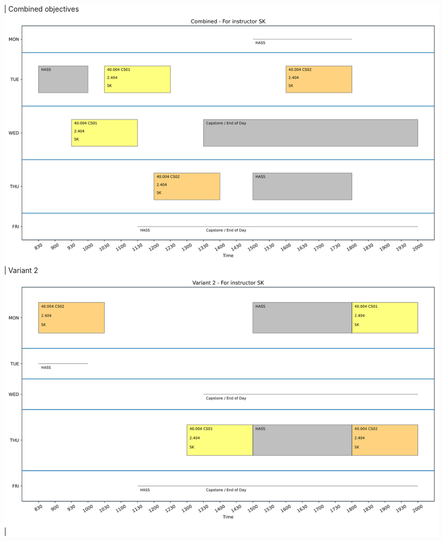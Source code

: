 | Combined objectives              ![pic](./task-3-second-half/combined/instructor-SK.svg) | Variant 2 ![pic](./task-3-second-half/variant-2/instructor-SK.svg) |